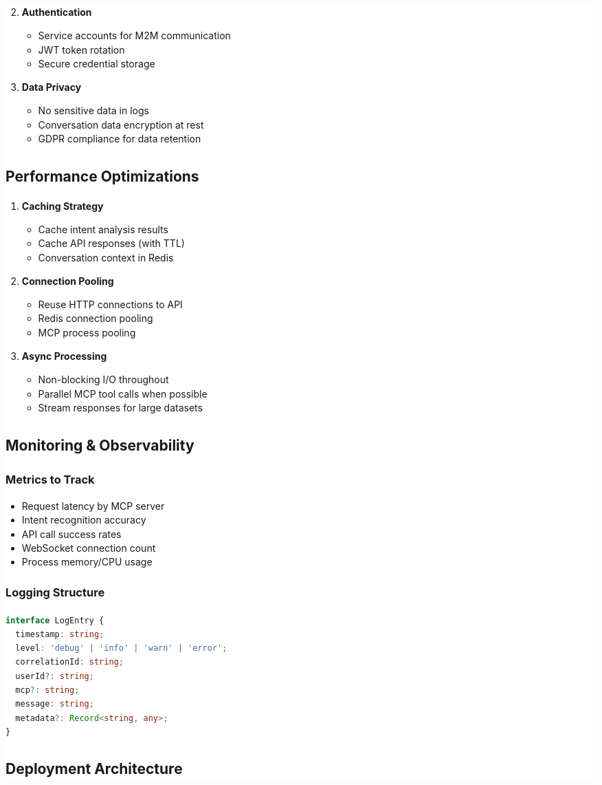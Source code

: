 2. **Authentication**
   - Service accounts for M2M communication
   - JWT token rotation
   - Secure credential storage

3. **Data Privacy**
   - No sensitive data in logs
   - Conversation data encryption at rest
   - GDPR compliance for data retention

## Performance Optimizations

1. **Caching Strategy**
   - Cache intent analysis results
   - Cache API responses (with TTL)
   - Conversation context in Redis

2. **Connection Pooling**
   - Reuse HTTP connections to API
   - Redis connection pooling
   - MCP process pooling

3. **Async Processing**
   - Non-blocking I/O throughout
   - Parallel MCP tool calls when possible
   - Stream responses for large datasets

## Monitoring & Observability

### Metrics to Track
- Request latency by MCP server
- Intent recognition accuracy
- API call success rates
- WebSocket connection count
- Process memory/CPU usage

### Logging Structure
```typescript
interface LogEntry {
  timestamp: string;
  level: 'debug' | 'info' | 'warn' | 'error';
  correlationId: string;
  userId?: string;
  mcp?: string;
  message: string;
  metadata?: Record<string, any>;
}
```

## Deployment Architecture
